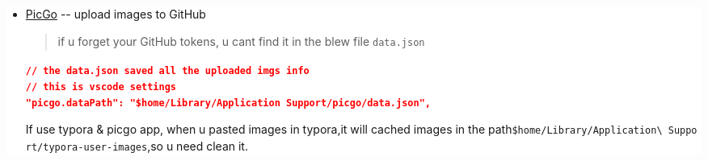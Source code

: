 - [PicGo](https://picgo.github.io/PicGo-Doc/zh/guide/) -- upload images to GitHub

  > if u forget your GitHub tokens, u cant find it in the blew file `data.json`

  ```json
  // the data.json saved all the uploaded imgs info
  // this is vscode settings
  "picgo.dataPath": "$home/Library/Application Support/picgo/data.json",
  ```

  If use typora & picgo app, when u pasted images in typora,it will cached images in the path`$home/Library/Application\ Support/typora-user-images`,so u need clean it.

[^1]: 
